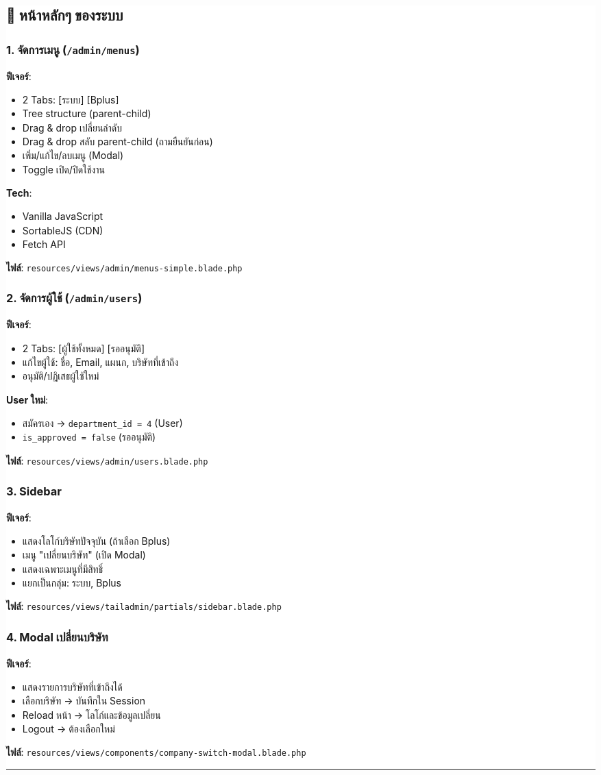
## 🎨 หน้าหลักๆ ของระบบ

### 1. จัดการเมนู (`/admin/menus`)

**ฟีเจอร์**:
- 2 Tabs: [ระบบ] [Bplus]
- Tree structure (parent-child)
- Drag & drop เปลี่ยนลำดับ
- Drag & drop สลับ parent-child (ถามยืนยันก่อน)
- เพิ่ม/แก้ไข/ลบเมนู (Modal)
- Toggle เปิด/ปิดใช้งาน

**Tech**:
- Vanilla JavaScript
- SortableJS (CDN)
- Fetch API

**ไฟล์**: `resources/views/admin/menus-simple.blade.php`

### 2. จัดการผู้ใช้ (`/admin/users`)

**ฟีเจอร์**:
- 2 Tabs: [ผู้ใช้ทั้งหมด] [รออนุมัติ]
- แก้ไขผู้ใช้: ชื่อ, Email, แผนก, บริษัทที่เข้าถึง
- อนุมัติ/ปฏิเสธผู้ใช้ใหม่

**User ใหม่**:
- สมัครเอง → `department_id = 4` (User)
- `is_approved = false` (รออนุมัติ)

**ไฟล์**: `resources/views/admin/users.blade.php`

### 3. Sidebar

**ฟีเจอร์**:
- แสดงโลโก์บริษัทปัจจุบัน (ถ้าเลือก Bplus)
- เมนู "เปลี่ยนบริษัท" (เปิด Modal)
- แสดงเฉพาะเมนูที่มีสิทธิ์
- แยกเป็นกลุ่ม: ระบบ, Bplus

**ไฟล์**: `resources/views/tailadmin/partials/sidebar.blade.php`

### 4. Modal เปลี่ยนบริษัท

**ฟีเจอร์**:
- แสดงรายการบริษัทที่เข้าถึงได้
- เลือกบริษัท → บันทึกใน Session
- Reload หน้า → โลโก์และข้อมูลเปลี่ยน
- Logout → ต้องเลือกใหม่

**ไฟล์**: `resources/views/components/company-switch-modal.blade.php`

---
